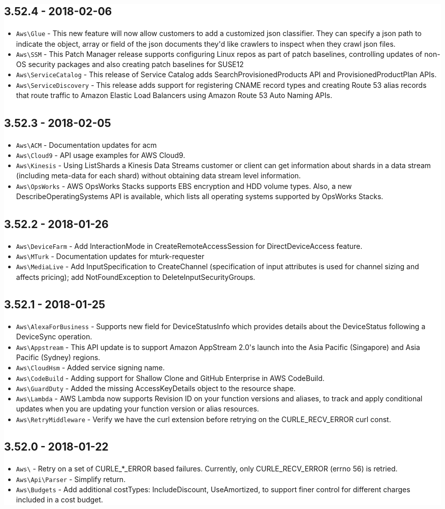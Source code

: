## 3.52.4 - 2018-02-06

* `Aws\Glue` - This new feature will now allow customers to add a customized json classifier. They can specify a json path to indicate the object, array or field of the json documents they'd like crawlers to inspect when they crawl json files. 
* `Aws\SSM` - This Patch Manager release supports configuring Linux repos as part of patch baselines, controlling updates of non-OS security packages and also creating patch baselines for SUSE12
* `Aws\ServiceCatalog` - This release of Service Catalog adds SearchProvisionedProducts API and ProvisionedProductPlan APIs.
* `Aws\ServiceDiscovery` - This release adds support for registering CNAME record types and creating Route 53 alias records that route traffic to Amazon Elastic Load Balancers using Amazon Route 53 Auto Naming APIs.

## 3.52.3 - 2018-02-05

* `Aws\ACM` - Documentation updates for acm
* `Aws\Cloud9` - API usage examples for AWS Cloud9.
* `Aws\Kinesis` - Using ListShards a Kinesis Data Streams customer or client can get information about shards in a data stream (including meta-data for each shard) without obtaining data stream level information.
* `Aws\OpsWorks` - AWS OpsWorks Stacks supports EBS encryption and HDD volume types. Also, a new DescribeOperatingSystems API is available, which lists all operating systems supported by OpsWorks Stacks.

## 3.52.2 - 2018-01-26

* `Aws\DeviceFarm` - Add InteractionMode in CreateRemoteAccessSession for DirectDeviceAccess feature.
* `Aws\MTurk` - Documentation updates for mturk-requester
* `Aws\MediaLive` - Add InputSpecification to CreateChannel (specification of input attributes is used for channel sizing and affects pricing); add NotFoundException to DeleteInputSecurityGroups.

## 3.52.1 - 2018-01-25

* `Aws\AlexaForBusiness` - Supports new field for DeviceStatusInfo which provides details about the DeviceStatus following a DeviceSync operation.
* `Aws\Appstream` - This API update is to support Amazon AppStream 2.0's launch into the Asia Pacific (Singapore) and Asia Pacific (Sydney) regions.
* `Aws\CloudHsm` - Added service signing name.
* `Aws\CodeBuild` - Adding support for Shallow Clone and GitHub Enterprise in AWS CodeBuild.
* `Aws\GuardDuty` - Added the missing AccessKeyDetails object to the resource shape.
* `Aws\Lambda` - AWS Lambda now supports Revision ID on your function versions and aliases, to track and apply conditional updates when you are updating your function version or alias resources.
* `Aws\RetryMiddleware` - Verify we have the curl extension before retrying on the CURLE_RECV_ERROR curl const.

## 3.52.0 - 2018-01-22

* `Aws\` - Retry on a set of CURLE_*_ERROR based failures. Currently, only CURLE_RECV_ERROR (errno 56) is retried.
* `Aws\Api\Parser` - Simplify return.
* `Aws\Budgets` - Add additional costTypes: IncludeDiscount, UseAmortized, to support finer control for different charges included in a cost budget.

